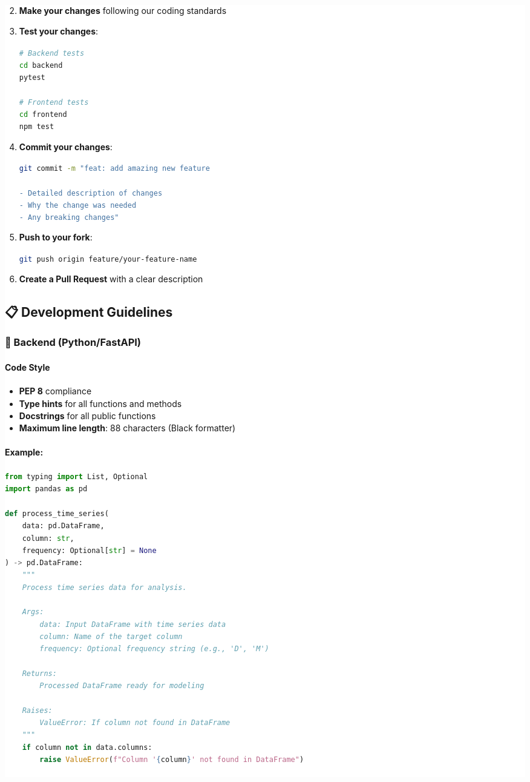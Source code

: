 2. **Make your changes** following our coding standards

3. **Test your changes**:
   ```bash
   # Backend tests
   cd backend
   pytest
   
   # Frontend tests
   cd frontend
   npm test
   ```

4. **Commit your changes**:
   ```bash
   git commit -m "feat: add amazing new feature
   
   - Detailed description of changes
   - Why the change was needed
   - Any breaking changes"
   ```

5. **Push to your fork**:
   ```bash
   git push origin feature/your-feature-name
   ```

6. **Create a Pull Request** with a clear description

## 📋 Development Guidelines

### 🐍 Backend (Python/FastAPI)

#### Code Style
- **PEP 8** compliance
- **Type hints** for all functions and methods
- **Docstrings** for all public functions
- **Maximum line length**: 88 characters (Black formatter)

#### Example:
```python
from typing import List, Optional
import pandas as pd

def process_time_series(
    data: pd.DataFrame, 
    column: str,
    frequency: Optional[str] = None
) -> pd.DataFrame:
    """
    Process time series data for analysis.
    
    Args:
        data: Input DataFrame with time series data
        column: Name of the target column
        frequency: Optional frequency string (e.g., 'D', 'M')
    
    Returns:
        Processed DataFrame ready for modeling
        
    Raises:
        ValueError: If column not found in DataFrame
    """
    if column not in data.columns:
        raise ValueError(f"Column '{column}' not found in DataFrame")
    
```